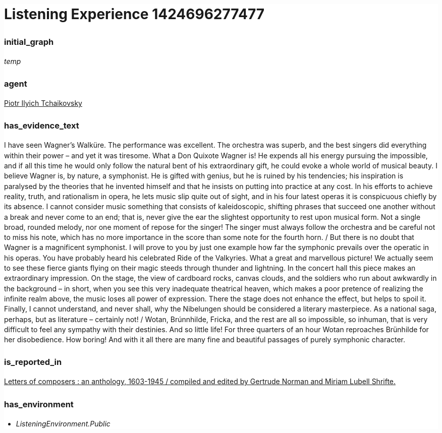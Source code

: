 # Listening Experience 1424696277477

### initial_graph


*temp*

### agent


[Piotr Ilyich Tchaikovsky](#Piotr-Ilyich-Tchaikovsky)

### has_evidence_text


I have seen Wagner’s Walküre. The performance was excellent. The orchestra was superb, and the best singers did everything within their power – and yet it was tiresome. What a Don Quixote Wagner is! He expends all his energy pursuing the impossible, and if all this time he would only follow the natural bent of his extraordinary gift, he could evoke a whole world of musical beauty. I believe Wagner is, by nature, a symphonist. He is gifted with genius, but he is ruined by his tendencies; his inspiration is paralysed by the theories that he invented himself and that he insists on putting into practice at any cost. In his efforts to achieve reality, truth, and rationalism in opera, he lets music slip quite out of sight, and in his four latest operas it is conspicuous chiefly by its absence. I cannot consider music something that consists of kaleidoscopic, shifting phrases that succeed one another without a break and never come to an end; that is, never give the ear the slightest opportunity to rest upon musical form. Not a single broad, rounded melody, nor one moment of repose for the singer! The singer must always follow the orchestra and be careful not to miss his note, which has no more importance in the score than some note for the fourth horn. / But there is no doubt that Wagner is a magnificent symphonist. I will prove to you by just one example how far the symphonic prevails over the operatic in his operas. You have probably heard his celebrated Ride of the Valkyries. What a great and marvellous picture! We actually seem to see these fierce giants flying on their magic steeds through thunder and lightning. In the concert hall this piece makes an extraordinary impression. On the stage, the view of cardboard rocks, canvas clouds, and the soldiers who run about awkwardly in the background – in short, when you see this very inadequate theatrical heaven, which makes a poor pretence of realizing the infinite realm above, the music loses all power of expression. There the stage does not enhance the effect, but helps to spoil it. Finally, I cannot understand, and never shall, why the Nibelungen should be considered a literary masterpiece. As a national saga, perhaps, but as literature – certainly not! / Wotan, Brúnnhilde, Fricka, and the rest are all so impossible, so inhuman, that is very difficult to feel any sympathy with their destinies. And so little life! For three quarters of an hour Wotan reproaches Brünhilde for her disobedience. How boring! And with it all there are many fine and beautiful passages of purely symphonic character. 

### is_reported_in


[Letters of composers : an anthology, 1603-1945 / compiled and edited by Gertrude Norman and Miriam Lubell Shrifte.](#Letters-of-composers-an-anthology-1603-1945-/-compiled-and-edited-by-Gertrude-Norman-and-Miriam-Lubell-Shrifte.)

### has_environment

 - *ListeningEnvironment.Public*
